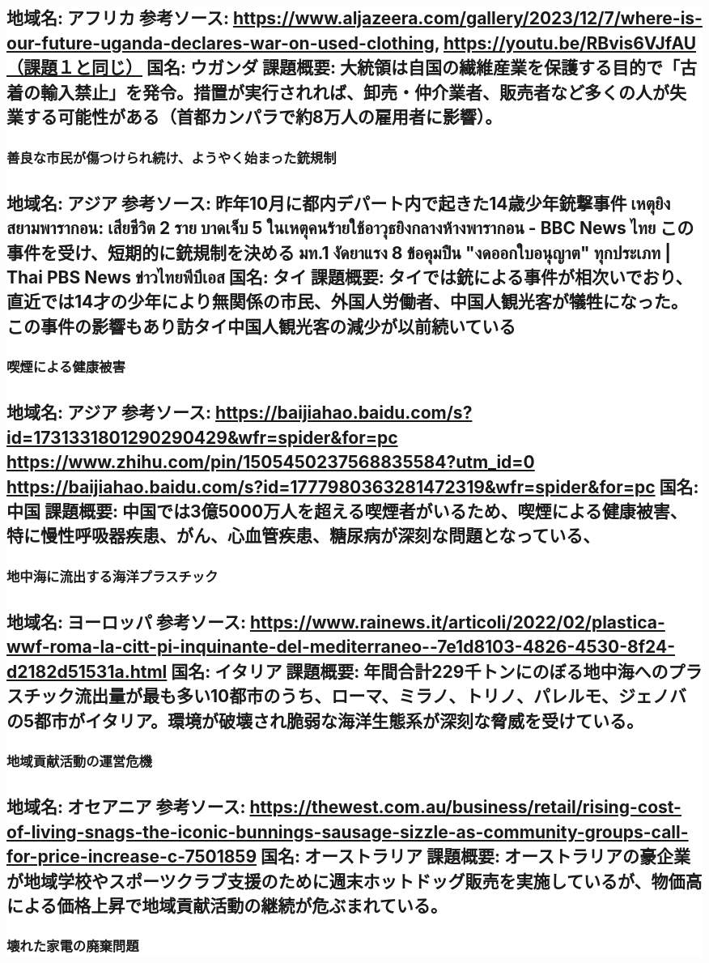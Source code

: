 
地域名: アフリカ
参考ソース: https://www.aljazeera.com/gallery/2023/12/7/where-is-our-future-uganda-declares-war-on-used-clothing,  https://youtu.be/RBvis6VJfAU（課題１と同じ）
国名: ウガンダ
課題概要: 大統領は自国の繊維産業を保護する目的で「古着の輸入禁止」を発令。措置が実行されれば、卸売・仲介業者、販売者など多くの人が失業する可能性がある（首都カンパラで約8万人の雇用者に影響）。
---

### 善良な市民が傷つけられ続け、ようやく始まった銃規制


地域名: アジア
参考ソース: 昨年10月に都内デパート内で起きた14歳少年銃撃事件 เหตุยิงสยามพารากอน: เสียชีวิต 2 ราย บาดเจ็บ 5 ในเหตุคนร้ายใช้อาวุธยิงกลางห้างพารากอน - BBC News ไทย  この事件を受け、短期的に銃規制を決める มท.1 งัดยาแรง 8 ข้อคุมปืน "งดออกใบอนุญาต" ทุกประเภท | Thai PBS News ข่าวไทยพีบีเอส
国名: タイ
課題概要: タイでは銃による事件が相次いでおり、直近では14才の少年により無関係の市民、外国人労働者、中国人観光客が犠牲になった。この事件の影響もあり訪タイ中国人観光客の減少が以前続いている
---

### 喫煙による健康被害


地域名: アジア
参考ソース: https://baijiahao.baidu.com/s?id=1731331801290290429&wfr=spider&for=pc https://www.zhihu.com/pin/1505450237568835584?utm_id=0 https://baijiahao.baidu.com/s?id=1777980363281472319&wfr=spider&for=pc
国名: 中国
課題概要: 中国では3億5000万人を超える喫煙者がいるため、喫煙による健康被害、特に慢性呼吸器疾患、がん、心血管疾患、糖尿病が深刻な問題となっている、
---

### 地中海に流出する海洋プラスチック


地域名: ヨーロッパ
参考ソース: https://www.rainews.it/articoli/2022/02/plastica-wwf-roma-la-citt-pi-inquinante-del-mediterraneo--7e1d8103-4826-4530-8f24-d2182d51531a.html
国名: イタリア
課題概要: 年間合計229千トンにのぼる地中海へのプラスチック流出量が最も多い10都市のうち、ローマ、ミラノ、トリノ、パレルモ、ジェノバの5都市がイタリア。環境が破壊され脆弱な海洋生態系が深刻な脅威を受けている。
---

### 地域貢献活動の運営危機


地域名: オセアニア
参考ソース: https://thewest.com.au/business/retail/rising-cost-of-living-snags-the-iconic-bunnings-sausage-sizzle-as-community-groups-call-for-price-increase-c-7501859
国名: オーストラリア
課題概要: オーストラリアの豪企業が地域学校やスポーツクラブ支援のために週末ホットドッグ販売を実施しているが、物価高による価格上昇で地域貢献活動の継続が危ぶまれている。
---

### 壊れた家電の廃棄問題
